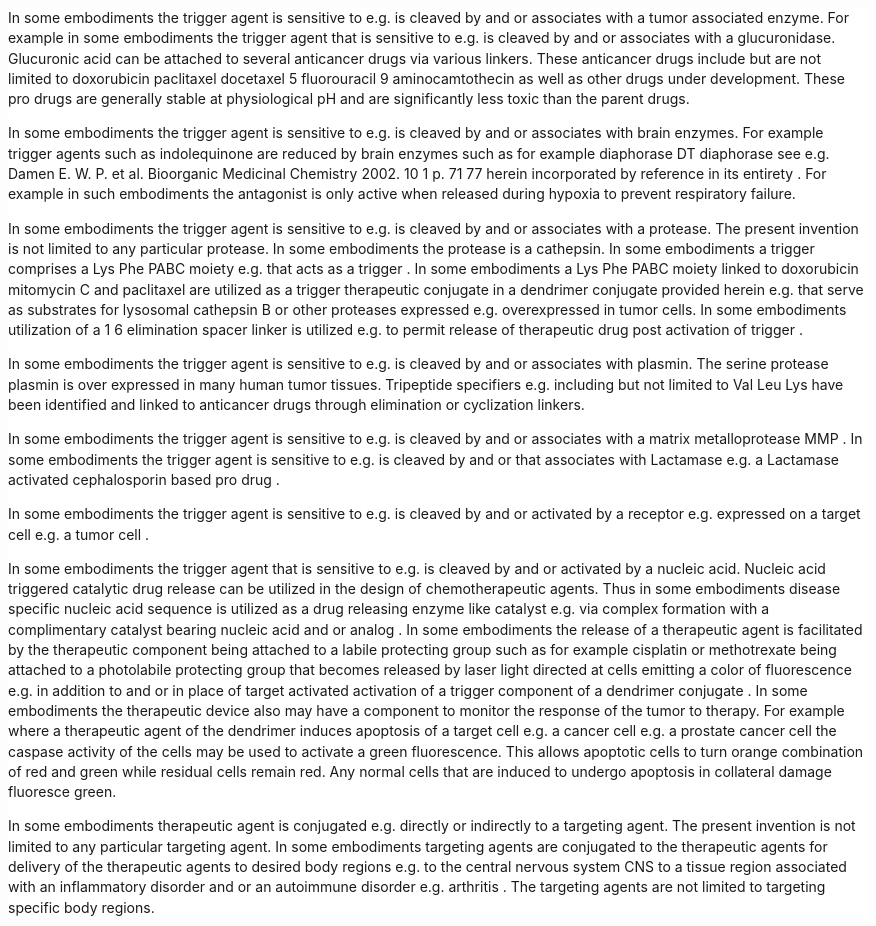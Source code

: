 In some embodiments the trigger agent is sensitive to e.g. is cleaved by and or associates with a tumor associated enzyme. For example in some embodiments the trigger agent that is sensitive to e.g. is cleaved by and or associates with a glucuronidase. Glucuronic acid can be attached to several anticancer drugs via various linkers. These anticancer drugs include but are not limited to doxorubicin paclitaxel docetaxel 5 fluorouracil 9 aminocamtothecin as well as other drugs under development. These pro drugs are generally stable at physiological pH and are significantly less toxic than the parent drugs.

In some embodiments the trigger agent is sensitive to e.g. is cleaved by and or associates with brain enzymes. For example trigger agents such as indolequinone are reduced by brain enzymes such as for example diaphorase DT diaphorase see e.g. Damen E. W. P. et al. Bioorganic Medicinal Chemistry 2002. 10 1 p. 71 77 herein incorporated by reference in its entirety . For example in such embodiments the antagonist is only active when released during hypoxia to prevent respiratory failure.

In some embodiments the trigger agent is sensitive to e.g. is cleaved by and or associates with a protease. The present invention is not limited to any particular protease. In some embodiments the protease is a cathepsin. In some embodiments a trigger comprises a Lys Phe PABC moiety e.g. that acts as a trigger . In some embodiments a Lys Phe PABC moiety linked to doxorubicin mitomycin C and paclitaxel are utilized as a trigger therapeutic conjugate in a dendrimer conjugate provided herein e.g. that serve as substrates for lysosomal cathepsin B or other proteases expressed e.g. overexpressed in tumor cells. In some embodiments utilization of a 1 6 elimination spacer linker is utilized e.g. to permit release of therapeutic drug post activation of trigger .

In some embodiments the trigger agent is sensitive to e.g. is cleaved by and or associates with plasmin. The serine protease plasmin is over expressed in many human tumor tissues. Tripeptide specifiers e.g. including but not limited to Val Leu Lys have been identified and linked to anticancer drugs through elimination or cyclization linkers.

In some embodiments the trigger agent is sensitive to e.g. is cleaved by and or associates with a matrix metalloprotease MMP . In some embodiments the trigger agent is sensitive to e.g. is cleaved by and or that associates with Lactamase e.g. a Lactamase activated cephalosporin based pro drug .

In some embodiments the trigger agent is sensitive to e.g. is cleaved by and or activated by a receptor e.g. expressed on a target cell e.g. a tumor cell .

In some embodiments the trigger agent that is sensitive to e.g. is cleaved by and or activated by a nucleic acid. Nucleic acid triggered catalytic drug release can be utilized in the design of chemotherapeutic agents. Thus in some embodiments disease specific nucleic acid sequence is utilized as a drug releasing enzyme like catalyst e.g. via complex formation with a complimentary catalyst bearing nucleic acid and or analog . In some embodiments the release of a therapeutic agent is facilitated by the therapeutic component being attached to a labile protecting group such as for example cisplatin or methotrexate being attached to a photolabile protecting group that becomes released by laser light directed at cells emitting a color of fluorescence e.g. in addition to and or in place of target activated activation of a trigger component of a dendrimer conjugate . In some embodiments the therapeutic device also may have a component to monitor the response of the tumor to therapy. For example where a therapeutic agent of the dendrimer induces apoptosis of a target cell e.g. a cancer cell e.g. a prostate cancer cell the caspase activity of the cells may be used to activate a green fluorescence. This allows apoptotic cells to turn orange combination of red and green while residual cells remain red. Any normal cells that are induced to undergo apoptosis in collateral damage fluoresce green.

In some embodiments therapeutic agent is conjugated e.g. directly or indirectly to a targeting agent. The present invention is not limited to any particular targeting agent. In some embodiments targeting agents are conjugated to the therapeutic agents for delivery of the therapeutic agents to desired body regions e.g. to the central nervous system CNS to a tissue region associated with an inflammatory disorder and or an autoimmune disorder e.g. arthritis . The targeting agents are not limited to targeting specific body regions.
